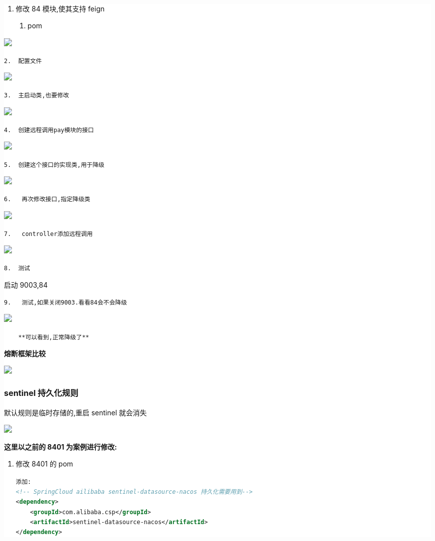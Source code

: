 1.  修改 84 模块,使其支持 feign

    1.  pom

![](https://fltrp-dera.oss-cn-hangzhou.aliyuncs.com/spring-cloud/pic/sentinel的的23.png)

    2.  配置文件

![](https://fltrp-dera.oss-cn-hangzhou.aliyuncs.com/spring-cloud/pic/sentinel的的24.png)

    3.  主启动类,也要修改

![](https://fltrp-dera.oss-cn-hangzhou.aliyuncs.com/spring-cloud/pic/sentinel的的25.png)

    4.  创建远程调用pay模块的接口

![](https://fltrp-dera.oss-cn-hangzhou.aliyuncs.com/spring-cloud/pic/sentinel的的26.png)

    5.  创建这个接口的实现类,用于降级

![](https://fltrp-dera.oss-cn-hangzhou.aliyuncs.com/spring-cloud/pic/sentinel的的27.png)

    6.   再次修改接口,指定降级类

![](https://fltrp-dera.oss-cn-hangzhou.aliyuncs.com/spring-cloud/pic/sentinel的的28.png)

    7.   controller添加远程调用

![](https://fltrp-dera.oss-cn-hangzhou.aliyuncs.com/spring-cloud/pic/sentinel的的29.png)

    8.  测试

启动 9003,84

    9.   测试,如果关闭9003.看看84会不会降级

![](https://fltrp-dera.oss-cn-hangzhou.aliyuncs.com/spring-cloud/pic/sentinel的的30.png)

        **可以看到,正常降级了**

**熔断框架比较**

![](https://fltrp-dera.oss-cn-hangzhou.aliyuncs.com/spring-cloud/pic/sentinel的的31.png)

### sentinel 持久化规则

默认规则是临时存储的,重启 sentinel 就会消失

![](https://fltrp-dera.oss-cn-hangzhou.aliyuncs.com/spring-cloud/pic/sentinel的的32.png)

**这里以之前的 8401 为案例进行修改:**

1.  修改 8401 的 pom

    ```xml
    添加:
    <!-- SpringCloud ailibaba sentinel-datasource-nacos 持久化需要用到-->
    <dependency>
        <groupId>com.alibaba.csp</groupId>
        <artifactId>sentinel-datasource-nacos</artifactId>
    </dependency>
